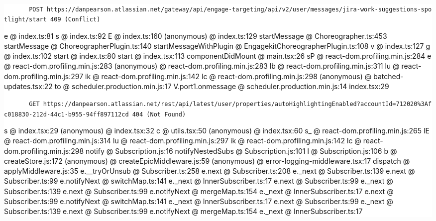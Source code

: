            POST https://danpearson.atlassian.net/gateway/api/engage-targeting/api/v2/user/messages/jira-work-suggestions-spotlight/start 409 (Conflict)

e @ index.ts:81
s @ index.ts:92
E @ index.ts:160
(anonymous) @ index.ts:129
startMessage @ Choreographer.ts:453
startMessage @ ChoreographerPlugin.ts:140
startMessageWithPlugin @ EngagekitChoreographerPlugin.ts:108
v @ index.ts:127
g @ index.ts:102
start @ index.ts:80
start @ index.tsx:113
componentDidMount @ main.tsx:26
sP @ react-dom.profiling.min.js:284
e @ react-dom.profiling.min.js:283
(anonymous) @ react-dom.profiling.min.js:283
lb @ react-dom.profiling.min.js:311
lu @ react-dom.profiling.min.js:297
ik @ react-dom.profiling.min.js:142
lc @ react-dom.profiling.min.js:298
(anonymous) @ batched-updates.tsx:22
to @ scheduler.production.min.js:17
V.port1.onmessage @ scheduler.production.min.js:14
index.tsx:29

           GET https://danpearson.atlassian.net/rest/api/latest/user/properties/autoHighlightingEnabled?accountId=712020%3Afc018830-212d-44c1-b955-94ff897112cd 404 (Not Found)

s @ index.tsx:29
(anonymous) @ index.tsx:32
c @ utils.tsx:50
(anonymous) @ index.tsx:60
s\_ @ react-dom.profiling.min.js:265
lE @ react-dom.profiling.min.js:314
lu @ react-dom.profiling.min.js:297
ik @ react-dom.profiling.min.js:142
lc @ react-dom.profiling.min.js:298
notify @ Subscription.js:16
notifyNestedSubs @ Subscription.js:101
l @ Subscription.js:106
b @ createStore.js:172
(anonymous) @ createEpicMiddleware.js:59
(anonymous) @ error-logging-middleware.tsx:17
dispatch @ applyMiddleware.js:35
e.\_\_tryOrUnsub @ Subscriber.ts:258
e.next @ Subscriber.ts:208
e.\_next @ Subscriber.ts:139
e.next @ Subscriber.ts:99
e.notifyNext @ switchMap.ts:141
e.\_next @ InnerSubscriber.ts:17
e.next @ Subscriber.ts:99
e.\_next @ Subscriber.ts:139
e.next @ Subscriber.ts:99
e.notifyNext @ mergeMap.ts:154
e.\_next @ InnerSubscriber.ts:17
e.next @ Subscriber.ts:99
e.notifyNext @ switchMap.ts:141
e.\_next @ InnerSubscriber.ts:17
e.next @ Subscriber.ts:99
e.\_next @ Subscriber.ts:139
e.next @ Subscriber.ts:99
e.notifyNext @ mergeMap.ts:154
e.\_next @ InnerSubscriber.ts:17
